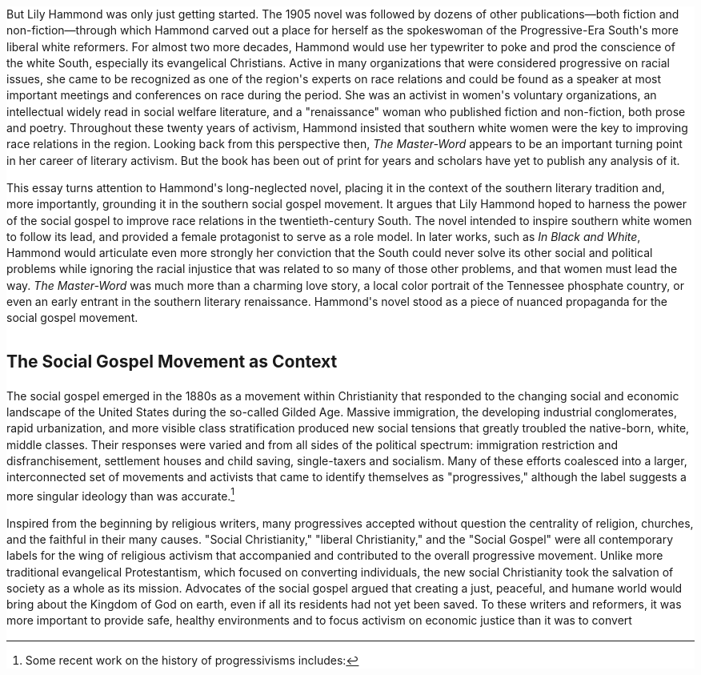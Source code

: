 But Lily Hammond was only just getting started. The 1905 novel was
followed by dozens of other publications—both fiction and
non-fiction—through which Hammond carved out a place for herself as the
spokeswoman of the Progressive-Era South's more liberal white reformers.
For almost two more decades, Hammond would use her typewriter to poke
and prod the conscience of the white South, especially its evangelical
Christians. Active in many organizations that were considered
progressive on racial issues, she came to be recognized as one of the
region's experts on race relations and could be found as a speaker at
most important meetings and conferences on race during the period. She
was an activist in women's voluntary organizations, an intellectual
widely read in social welfare literature, and a "renaissance" woman who
published fiction and non-fiction, both prose and poetry. Throughout
these twenty years of activism, Hammond insisted that southern white
women were the key to improving race relations in the region. Looking
back from this perspective then, *The Master-Word* appears to be an
important turning point in her career of literary activism. But the book
has been out of print for years and scholars have yet to publish any
analysis of it.

This essay turns attention to Hammond's long-neglected novel, placing it
in the context of the southern literary tradition and, more importantly,
grounding it in the southern social gospel movement. It argues that Lily
Hammond hoped to harness the power of the social gospel to improve race
relations in the twentieth-century South. The novel intended to inspire
southern white women to follow its lead, and provided a female
protagonist to serve as a role model. In later works, such as *In Black
and White*, Hammond would articulate even more strongly her conviction
that the South could never solve its other social and political problems
while ignoring the racial injustice that was related to so many of those
other problems, and that women must lead the way. *The Master-Word* was
much more than a charming love story, a local color portrait of the
Tennessee phosphate country, or even an early entrant in the southern
literary renaissance. Hammond's novel stood as a piece of nuanced
propaganda for the social gospel movement.

## The Social Gospel Movement as Context

The social gospel emerged in the 1880s as a movement within Christianity
that responded to the changing social and economic landscape of the
United States during the so-called Gilded Age. Massive immigration, the
developing industrial conglomerates, rapid urbanization, and more
visible class stratification produced new social tensions that greatly
troubled the native-born, white, middle classes. Their responses were
varied and from all sides of the political spectrum: immigration
restriction and disfranchisement, settlement houses and child saving,
single-taxers and socialism. Many of these efforts coalesced into a
larger, interconnected set of movements and activists that came to
identify themselves as "progressives," although the label suggests a
more singular ideology than was accurate.[^8]

Inspired from the beginning by religious writers, many progressives
accepted without question the centrality of religion, churches, and the
faithful in their many causes. "Social Christianity," "liberal
Christianity," and the "Social Gospel" were all contemporary labels for
the wing of religious activism that accompanied and contributed to the
overall progressive movement. Unlike more traditional evangelical
Protestantism, which focused on converting individuals, the new social
Christianity took the salvation of society as a whole as its mission.
Advocates of the social gospel argued that creating a just, peaceful,
and humane world would bring about the Kingdom of God on earth, even if
all its residents had not yet been saved. To these writers and
reformers, it was more important to provide safe, healthy environments
and to focus activism on economic justice than it was to convert

[^1]: Display ad, *The New York Times*, February 18, 1905, BR16. All
[^2]: Display ad, *The New York Times*, March 4, 1905, BR134.
[^3]: Some reviewers clearly knew who "L.H. Hammond" was, identifying
[^4]: "Literature," *Independent* 58 (April 20, 1905), 902.
[^5]: "Recent Fiction," *Christian Advocate* 80 (April 20, 1905), 628.
[^6]: Her prior published fiction included "A Successful Marriage,"
[^7]: "A Story of the South," *The New York Times* (March 4, 1905),
[^8]: Some recent work on the history of progressivisms includes:
[^9]: The social gospel movement has experienced a recent scholarly
[^10]: This localism is also reflected in a recent trend in the
[^11]: A "network of movements" comes from Ronald C. White, Jr. and C.
[^12]: John Lee Eighmy, "Religious Liberalism in the South during the
[^13]: Wendy J. Deichman Edwards and Carolyn De Swarte Gifford, eds.
[^14]: This growing literature includes: Patricia J. Sehulster, "Frances
[^15]: Evelyn Brooks Higginbotham, *Righteous Discontent: The Women's
[^16]: Benjamin J. Wetzel, "Onward Christian Soldiers: Lyman Abbott's
[^17]: Cecil E. Greek, *The Religious Roots of American Sociology* (New
[^18]: Stephen W. Angell and Anthony B. Pinn, eds., *Social Protest
[^19]: Harvey, Freedom's Coming, 65–66. Paul Boyer noted that Washington
[^20]: Peter H. Hobbie, "Walter L. Lingle, Presbyterians, and the Enigma
[^21]: A substantial literature on Southern progressivism can be
[^22]: A sample of representative works: Lee L. Willis, *Southern
[^23]: In addition to literature cited elsewhere herein, see also
[^24]: Henry Warner Bowden, ed. *Dictionary of American Religious
[^25]: Lily Hardy Hammond, *In Black and White: An Interpretation of the
[^26]: Drew prided itself on its record of social Christianity, claiming
[^27]: John Hammond has received little scholarly attention. Information
[^28]: "The Parsonage and Home Mission Reading Course," *Our Homes* 3
[^29]: John Hammond's job required him to attend annual meetings of all
[^30]: Mary E. Frederickson, "Shaping a New Society: Methodist Women and
[^31]: Mrs. R.W. MacDonell, *Belle Harris Bennett: Her Life Work* (New
[^32]: Carole Stanford Bucy, *Women Helping Women: The YWCA of
[^33]: Ibid., 44.
[^34]: John C. Waldmeir, *Poetry, Prose and Art in the American Social
[^35]: "New Book News," *Montgomery Advertiser* (February 19, 1905), 21.
[^36]: "Book Reviews and Notes," *South Atlantic Quarterly* 4 (July
[^37]: "New Book News," *Montgomery Advertiser* (March 5, 1905), 21.
[^38]: "With Writers and Books," (Columbia, S.C.) *The State* (April 9,
[^39]: "Literature," *Massachusetts Ploughman and New England Journal of
[^40]: "Literature," *Independent* 58 (April 20, 1905), 903.
[^41]: The exact nature of Hammond's condition was never disclosed
[^42]: Elizabeth Moss, *Domestic Novelists in the Old South: Defenders
[^43]: Amy Thompson McCandless, "The Postbellum Novel," in *The History
[^44]: Ann Douglas Wood, "The Literature of Impoverishment: The Women
[^45]: Sylvia Wallace Holton, *Down Home and Uptown: The Representation
[^46]: Since no personal papers are extant, we cannot know whether the
[^47]: "Book Reviews and Notes," *The South Atlantic Quarterly* 4 (July
[^48]: Jones, *Strange Talk*, 1–7.
[^49]: Holton, *Down Home and Uptown*, 87. It is worth mentioning that
[^50]: Nina Silber, *The Romance of Reunion: Northerners and the South,
[^51]: Carol S. Manning, "The Real Beginning of the Southern
[^52]: Bertram Wyatt-Brown, *Hearts of Darkness: Wellsprings of a
[^53]: Thomas L. McHaney, "Literary Modernism: The South Goes Modern and
[^54]: On social gospel novels more generally, see Elmer Suderman,
[^55]: Janet C. Olson, "*In His Steps*: A Social Gospel Novel," in
[^56]: Charles M. Sheldon, *In His Steps:"What Would Jesus Do?"*
[^57]: Susan H. Lindley, "Women and the Social Gospel Novel," *Church
[^58]: Erin A. Smith, "'What Would Jesus Do?': The Social Gospel and the
[^59]: Anne Firor Scott noted that, even in the antebellum period, "The
[^60]: Jacob Dorn, *Washington Gladden: Prophet of the Social Gospel*
[^61]: Quoted by Richard C. Goode, "The Godly Insurrection in Limestone